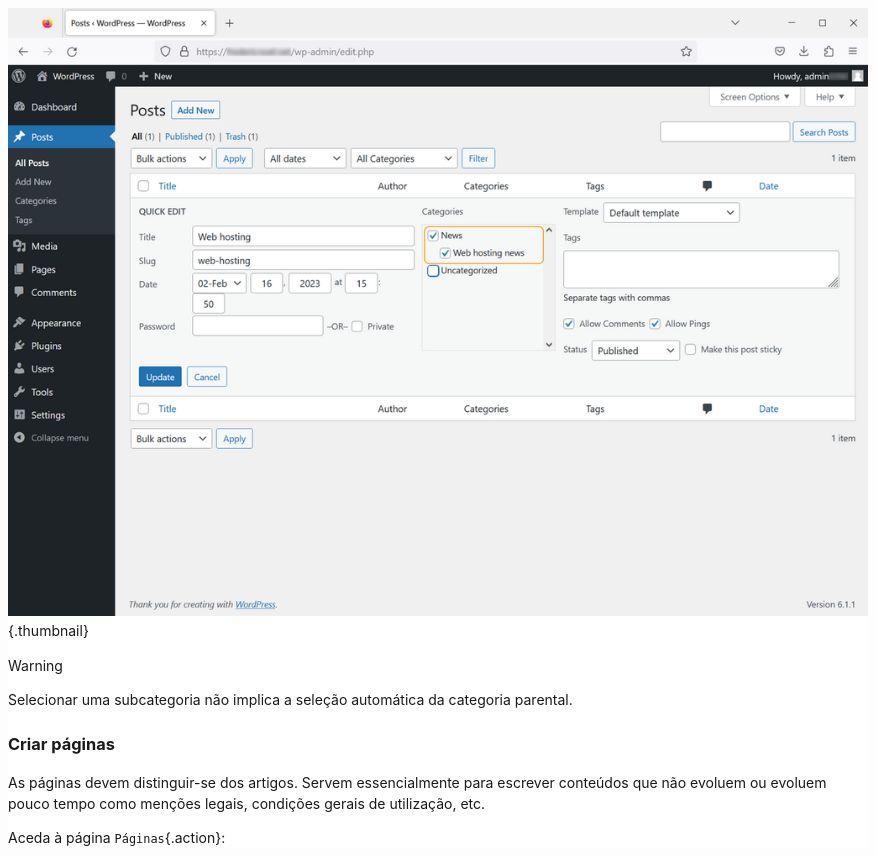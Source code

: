 ![WordPress - Set new categories to an existing post](/pages/assets/screens/other/cms/wordpress/posts.png){.thumbnail}

> [!warning]
>
> Selecionar uma subcategoria não implica a seleção automática da categoria parental.
>

### Criar páginas

As páginas devem distinguir-se dos artigos. Servem essencialmente para escrever conteúdos que não evoluem ou evoluem pouco tempo como menções legais, condições gerais de utilização, etc.

Aceda à página `Páginas`{.action}:
